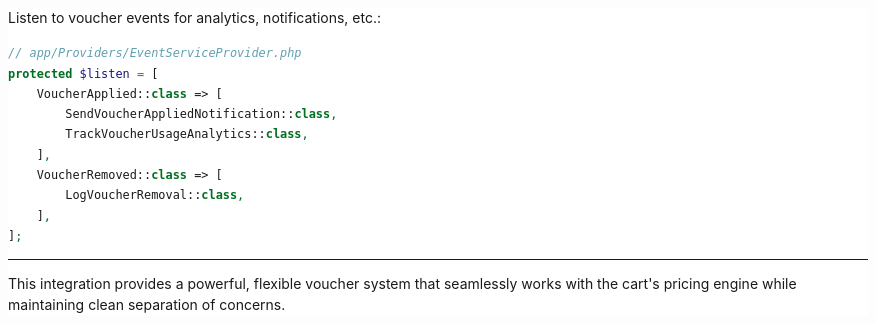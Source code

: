 Listen to voucher events for analytics, notifications, etc.:

```php
// app/Providers/EventServiceProvider.php
protected $listen = [
    VoucherApplied::class => [
        SendVoucherAppliedNotification::class,
        TrackVoucherUsageAnalytics::class,
    ],
    VoucherRemoved::class => [
        LogVoucherRemoval::class,
    ],
];
```

---

This integration provides a powerful, flexible voucher system that seamlessly works with the cart's pricing engine while maintaining clean separation of concerns.
